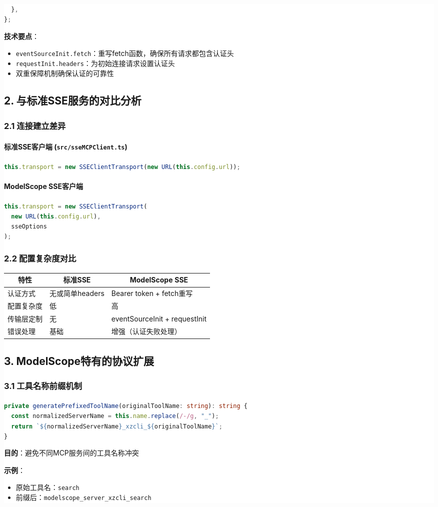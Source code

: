 ```typescript
  },
};
```

**技术要点**：
- `eventSourceInit.fetch`：重写fetch函数，确保所有请求都包含认证头
- `requestInit.headers`：为初始连接请求设置认证头
- 双重保障机制确保认证的可靠性

## 2. 与标准SSE服务的对比分析

### 2.1 连接建立差异

#### 标准SSE客户端 (`src/sseMCPClient.ts`)
```typescript
this.transport = new SSEClientTransport(new URL(this.config.url));
```

#### ModelScope SSE客户端
```typescript
this.transport = new SSEClientTransport(
  new URL(this.config.url),
  sseOptions
);
```

### 2.2 配置复杂度对比

| 特性 | 标准SSE | ModelScope SSE |
|------|---------|----------------|
| 认证方式 | 无或简单headers | Bearer token + fetch重写 |
| 配置复杂度 | 低 | 高 |
| 传输层定制 | 无 | eventSourceInit + requestInit |
| 错误处理 | 基础 | 增强（认证失败处理） |

## 3. ModelScope特有的协议扩展

### 3.1 工具名称前缀机制

```typescript
private generatePrefixedToolName(originalToolName: string): string {
  const normalizedServerName = this.name.replace(/-/g, "_");
  return `${normalizedServerName}_xzcli_${originalToolName}`;
}
```

**目的**：避免不同MCP服务间的工具名称冲突

**示例**：
- 原始工具名：`search`
- 前缀后：`modelscope_server_xzcli_search`
